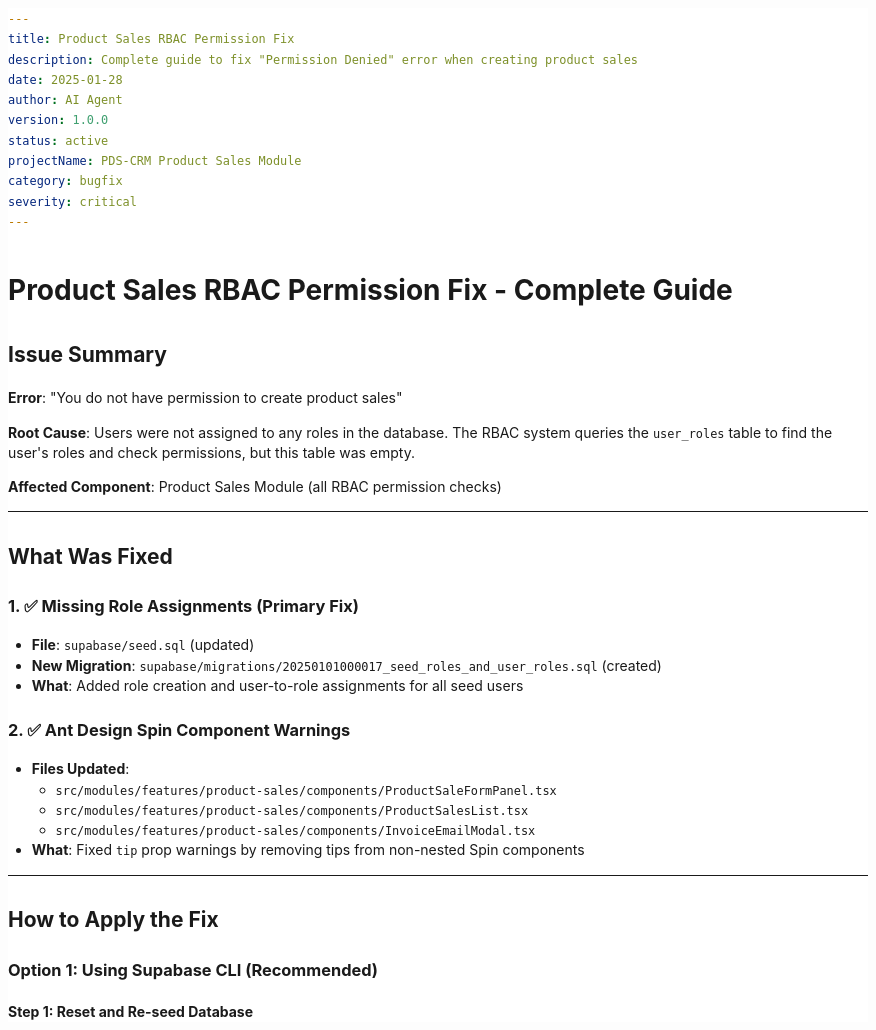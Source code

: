 ```yaml
---
title: Product Sales RBAC Permission Fix
description: Complete guide to fix "Permission Denied" error when creating product sales
date: 2025-01-28
author: AI Agent
version: 1.0.0
status: active
projectName: PDS-CRM Product Sales Module
category: bugfix
severity: critical
---
```


# Product Sales RBAC Permission Fix - Complete Guide

## Issue Summary

**Error**: "You do not have permission to create product sales"

**Root Cause**: Users were not assigned to any roles in the database. The RBAC system queries the `user_roles` table to find the user's roles and check permissions, but this table was empty.

**Affected Component**: Product Sales Module (all RBAC permission checks)

---

## What Was Fixed

### 1. ✅ Missing Role Assignments (Primary Fix)
- **File**: `supabase/seed.sql` (updated)
- **New Migration**: `supabase/migrations/20250101000017_seed_roles_and_user_roles.sql` (created)
- **What**: Added role creation and user-to-role assignments for all seed users

### 2. ✅ Ant Design Spin Component Warnings
- **Files Updated**:
  - `src/modules/features/product-sales/components/ProductSaleFormPanel.tsx`
  - `src/modules/features/product-sales/components/ProductSalesList.tsx`
  - `src/modules/features/product-sales/components/InvoiceEmailModal.tsx`
- **What**: Fixed `tip` prop warnings by removing tips from non-nested Spin components

---

## How to Apply the Fix

### Option 1: Using Supabase CLI (Recommended)

#### Step 1: Reset and Re-seed Database
